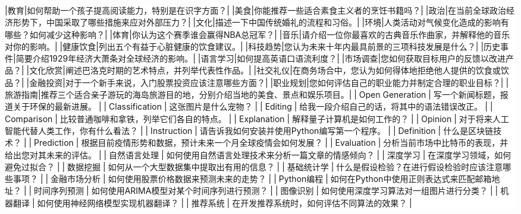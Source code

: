 |教育|如何帮助一个孩子提高阅读能力，特别是在识字方面？|
|美食|你能推荐一些适合素食主义者的烹饪书籍吗？|
|政治|在当前全球政治经济形势下，中国采取了哪些措施来应对外部压力？|
|文化|描述一下中国传统婚礼的流程和习俗。|
|环境|人类活动对气候变化造成的影响有哪些？如何减少这种影响？|
|体育|你认为这个赛季谁会赢得NBA总冠军？|
|音乐|请介绍一位你最喜欢的古典音乐作曲家，并解释他的音乐对你的影响。|
|健康饮食|列出五个有益于心脏健康的饮食建议。|
|科技趋势|您认为未来十年内最具前景的三项科技发展是什么？|
|历史事件|简要介绍1929年经济大萧条对全球经济的影响。|
|语言学习|如何提高英语口语流利度？|
|市场调查|您如何获取目标用户的反馈以改进产品？|
|文化欣赏|阐述巴洛克时期的艺术特点，并列举代表性作品。|
|社交礼仪|在商务场合中，您认为如何得体地拒绝他人提供的饮食或饮品？|
|金融投资|对于一个新手来说，入门股票投资应该注意哪些方面？|
|职业规划|您如何评估自己的职业能力并制定合理的职业目标？|
|旅游指南|推荐三个适合亲子游玩的海岛旅游目的地，分别介绍当地的美食、景点和娱乐项目。|
| Open Generation | 写一个新闻标题，报道关于环保的最新进展。 |
| Classification | 这张图片是什么宠物？ |
| Editing | 给我一段介绍自己的话，将其中的语法错误改正。 |
| Comparison | 比较普通咖啡和拿铁，列举它们各自的特点。 |
| Explanation | 解释量子计算机是如何工作的？ |
| Opinion | 对于将来人工智能代替人类工作，你有什么看法？ |
| Instruction | 请告诉我如何安装并使用Python编写第一个程序。 |
| Definition | 什么是区块链技术？ |
| Prediction | 根据目前疫情形势和数据，预计未来一个月全球疫情会如何发展？ |
| Evaluation | 分析当前市场中比特币的表现，并给出您对其未来的评估。 |
| 自然语言处理         | 如何使用自然语言处理技术来分析一篇文章的情感倾向？                                                                                       |
| 深度学习                | 在深度学习领域，如何避免过拟合？                                                                                                           |
| 数据挖掘                | 如何从一个大型数据集中提取出有用的信息？                                                                                                 |
| 基础统计学              | 什么是假设检验？在进行假设检验时应该注意哪些事项？                                                                                        |
| 金融市场分析          | 如何使用股票价格数据来预测未来的走势？                                                                                                   |
| Python编程           | 如何在Python中使用正则表达式来匹配邮箱地址？                                                                                    |
| 时间序列预测          | 如何使用ARIMA模型对某个时间序列进行预测？                                                                                                 |
| 图像识别                | 如何使用深度学习算法对一组图片进行分类？                                                                                                 |
| 机器翻译                | 如何使用神经网络模型实现机器翻译？                                                                                                         |
| 推荐系统                | 在开发推荐系统时，如何评估不同算法的效果？                                                                                               |